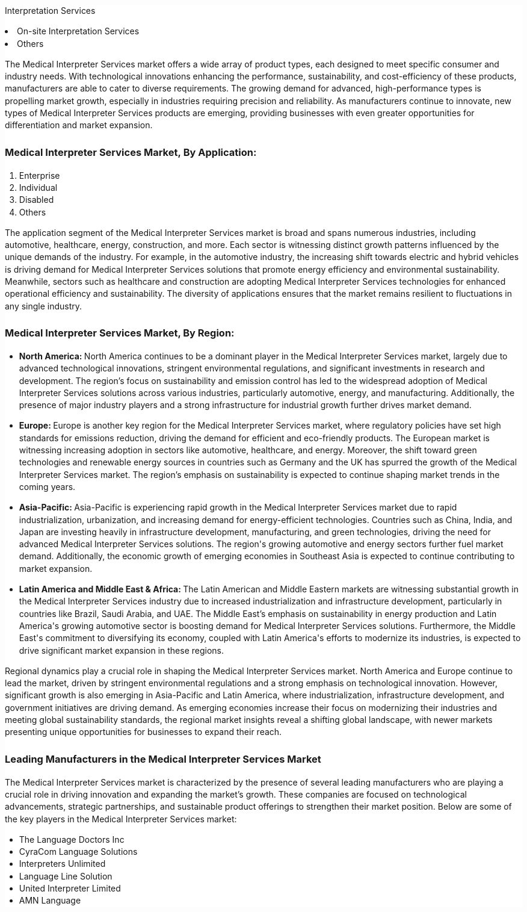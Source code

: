 Interpretation Services<li> On-site Interpretation Services<li> Others</li></ol><p>The Medical Interpreter Services market offers a wide array of product types, each designed to meet specific consumer and industry needs. With technological innovations enhancing the performance, sustainability, and cost-efficiency of these products, manufacturers are able to cater to diverse requirements. The growing demand for advanced, high-performance types is propelling market growth, especially in industries requiring precision and reliability. As manufacturers continue to innovate, new types of Medical Interpreter Services products are emerging, providing businesses with even greater opportunities for differentiation and market expansion.</p><h3>Medical Interpreter Services Market,&nbsp;By Application:</h3><ol><li>Enterprise<li> Individual<li> Disabled<li> Others</li></ol><p>The application segment of the Medical Interpreter Services market is broad and spans numerous industries, including automotive, healthcare, energy, construction, and more. Each sector is witnessing distinct growth patterns influenced by the unique demands of the industry. For example, in the automotive industry, the increasing shift towards electric and hybrid vehicles is driving demand for Medical Interpreter Services solutions that promote energy efficiency and environmental sustainability. Meanwhile, sectors such as healthcare and construction are adopting Medical Interpreter Services technologies for enhanced operational efficiency and sustainability. The diversity of applications ensures that the market remains resilient to fluctuations in any single industry.</p><h3>Medical Interpreter Services Market, By Region:</h3><ul><li><p><strong>North America:&nbsp;</strong>North America continues to be a dominant player in the Medical Interpreter Services market, largely due to advanced technological innovations, stringent environmental regulations, and significant investments in research and development. The region&rsquo;s focus on sustainability and emission control has led to the widespread adoption of Medical Interpreter Services solutions across various industries, particularly automotive, energy, and manufacturing. Additionally, the presence of major industry players and a strong infrastructure for industrial growth further drives market demand.</p></li><li><p><strong><strong>Europe:&nbsp;</strong></strong>Europe is another key region for the Medical Interpreter Services market, where regulatory policies have set high standards for emissions reduction, driving the demand for efficient and eco-friendly products. The European market is witnessing increasing adoption in sectors like automotive, healthcare, and energy. Moreover, the shift toward green technologies and renewable energy sources in countries such as Germany and the UK has spurred the growth of the Medical Interpreter Services market. The region&rsquo;s emphasis on sustainability is expected to continue shaping market trends in the coming years.</p></li><li><p><strong><strong>Asia-Pacific:&nbsp;</strong></strong>Asia-Pacific is experiencing rapid growth in the Medical Interpreter Services market due to rapid industrialization, urbanization, and increasing demand for energy-efficient technologies. Countries such as China, India, and Japan are investing heavily in infrastructure development, manufacturing, and green technologies, driving the need for advanced Medical Interpreter Services solutions. The region's growing automotive and energy sectors further fuel market demand. Additionally, the economic growth of emerging economies in Southeast Asia is expected to continue contributing to market expansion.</p></li><li><p><strong><strong>Latin America and Middle East &amp; Africa:&nbsp;</strong></strong>The Latin American and Middle Eastern markets are witnessing substantial growth in the Medical Interpreter Services industry due to increased industrialization and infrastructure development, particularly in countries like Brazil, Saudi Arabia, and UAE. The Middle East&rsquo;s emphasis on sustainability in energy production and Latin America's growing automotive sector is boosting demand for Medical Interpreter Services solutions. Furthermore, the Middle East's commitment to diversifying its economy, coupled with Latin America's efforts to modernize its industries, is expected to drive significant market expansion in these regions.</p></li></ul><p>Regional dynamics play a crucial role in shaping the Medical Interpreter Services market. North America and Europe continue to lead the market, driven by stringent environmental regulations and a strong emphasis on technological innovation. However, significant growth is also emerging in Asia-Pacific and Latin America, where industrialization, infrastructure development, and government initiatives are driving demand. As emerging economies increase their focus on modernizing their industries and meeting global sustainability standards, the regional market insights reveal a shifting global landscape, with newer markets presenting unique opportunities for businesses to expand their reach.</p><h3><strong>Leading Manufacturers in the Medical Interpreter Services Market</strong></h3><p>The Medical Interpreter Services market is characterized by the presence of several leading manufacturers who are playing a crucial role in driving innovation and expanding the market&rsquo;s growth. These companies are focused on technological advancements, strategic partnerships, and sustainable product offerings to strengthen their market position. Below are some of the key players in the Medical Interpreter Services market:</p></div><div class="article-main__content" data-test-id="publishing-text-block"><ul><li><span class="">The Language Doctors Inc<li>CyraCom Language Solutions<li>Interpreters Unlimited<li>Language Line Solution<li>United Interpreter Limited<li>AMN Language